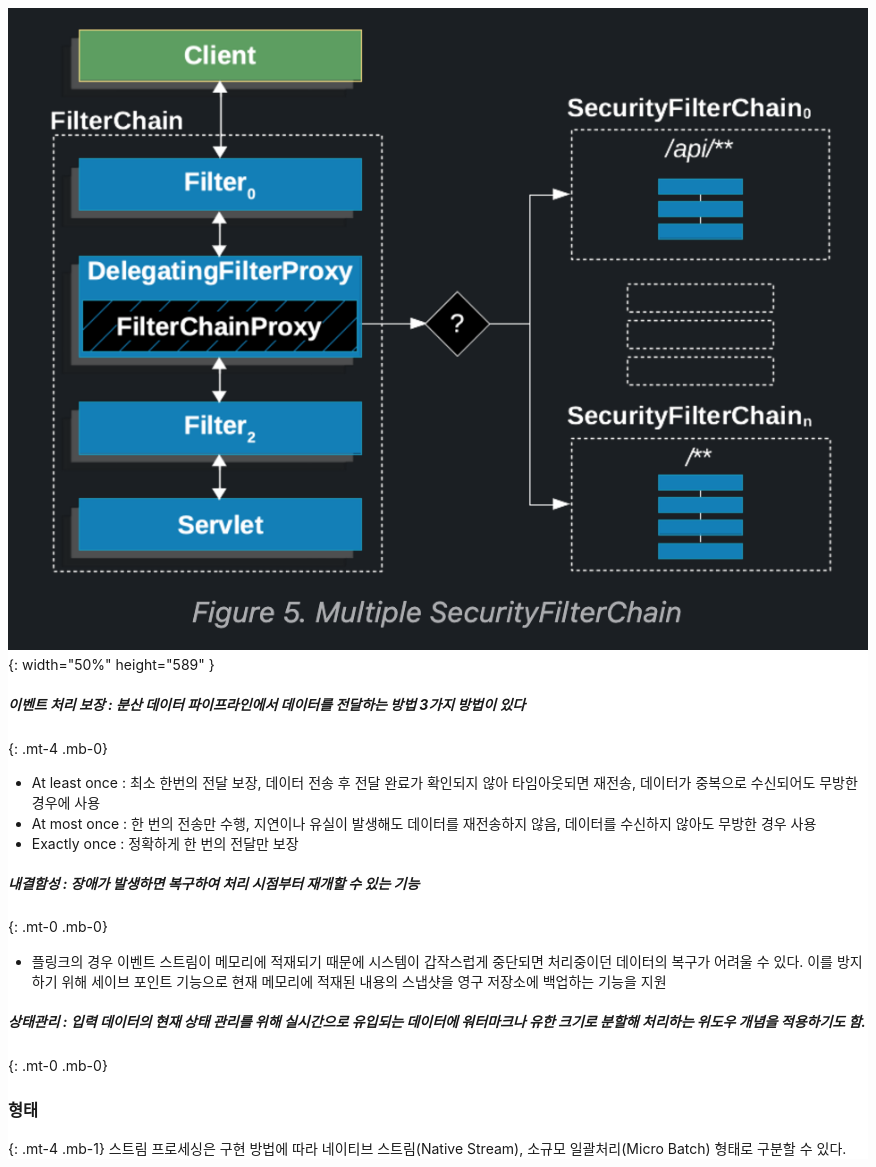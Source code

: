 ![Desktop View](/assets/img/postImage/securityFilter4.png){: width="50%" height="589" }


##### **이벤트 처리 보장** : 분산 데이터 파이프라인에서 데이터를 전달하는 방법 3가지 방법이 있다
{: .mt-4 .mb-0}
- At least once : 최소 한번의 전달 보장, 데이터 전송 후 전달 완료가 확인되지 않아 타임아웃되면 재전송, 데이터가 중복으로 수신되어도 무방한 경우에 사용
- At most once : 한 번의 전송만 수행, 지연이나 유실이 발생해도 데이터를 재전송하지 않음, 데이터를 수신하지 않아도 무방한 경우 사용
- Exactly once : 정확하게 한 번의 전달만 보장

##### **내결함성** : 장애가 발생하면 복구하여 처리 시점부터 재개할 수 있는 기능
{: .mt-0 .mb-0}
- 플링크의 경우 이벤트 스트림이 메모리에 적재되기 때문에 시스템이 갑작스럽게 중단되면 처리중이던 데이터의 복구가 어려울 수 있다. 이를 방지하기 위해 세이브 포인트 기능으로 현재 메모리에 적재된 내용의 스냅샷을 영구 저장소에 백업하는 기능을 지원

##### **상태관리** : 입력 데이터의 현재 상태 관리를 위해 실시간으로 유입되는 데이터에 워터마크나 유한 크기로 분할해 처리하는 위도우 개념을 적용하기도 함.
{: .mt-0 .mb-0}

### **형태**
{: .mt-4 .mb-1}
스트림 프로세싱은 구현 방법에 따라 네이티브 스트림(Native Stream), 소규모 일괄처리(Micro Batch) 형태로 구분할 수 있다.
